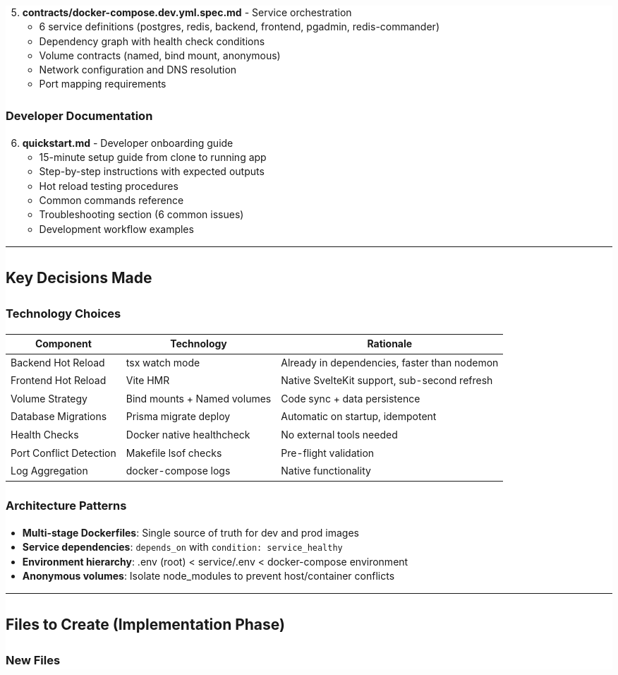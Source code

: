 5. **contracts/docker-compose.dev.yml.spec.md** - Service orchestration
   - 6 service definitions (postgres, redis, backend, frontend, pgadmin, redis-commander)
   - Dependency graph with health check conditions
   - Volume contracts (named, bind mount, anonymous)
   - Network configuration and DNS resolution
   - Port mapping requirements

### Developer Documentation

6. **quickstart.md** - Developer onboarding guide
   - 15-minute setup guide from clone to running app
   - Step-by-step instructions with expected outputs
   - Hot reload testing procedures
   - Common commands reference
   - Troubleshooting section (6 common issues)
   - Development workflow examples

---

## Key Decisions Made

### Technology Choices

| Component | Technology | Rationale |
|-----------|------------|-----------|
| Backend Hot Reload | tsx watch mode | Already in dependencies, faster than nodemon |
| Frontend Hot Reload | Vite HMR | Native SvelteKit support, sub-second refresh |
| Volume Strategy | Bind mounts + Named volumes | Code sync + data persistence |
| Database Migrations | Prisma migrate deploy | Automatic on startup, idempotent |
| Health Checks | Docker native healthcheck | No external tools needed |
| Port Conflict Detection | Makefile lsof checks | Pre-flight validation |
| Log Aggregation | docker-compose logs | Native functionality |

### Architecture Patterns

- **Multi-stage Dockerfiles**: Single source of truth for dev and prod images
- **Service dependencies**: `depends_on` with `condition: service_healthy`
- **Environment hierarchy**: .env (root) < service/.env < docker-compose environment
- **Anonymous volumes**: Isolate node_modules to prevent host/container conflicts

---

## Files to Create (Implementation Phase)

### New Files
